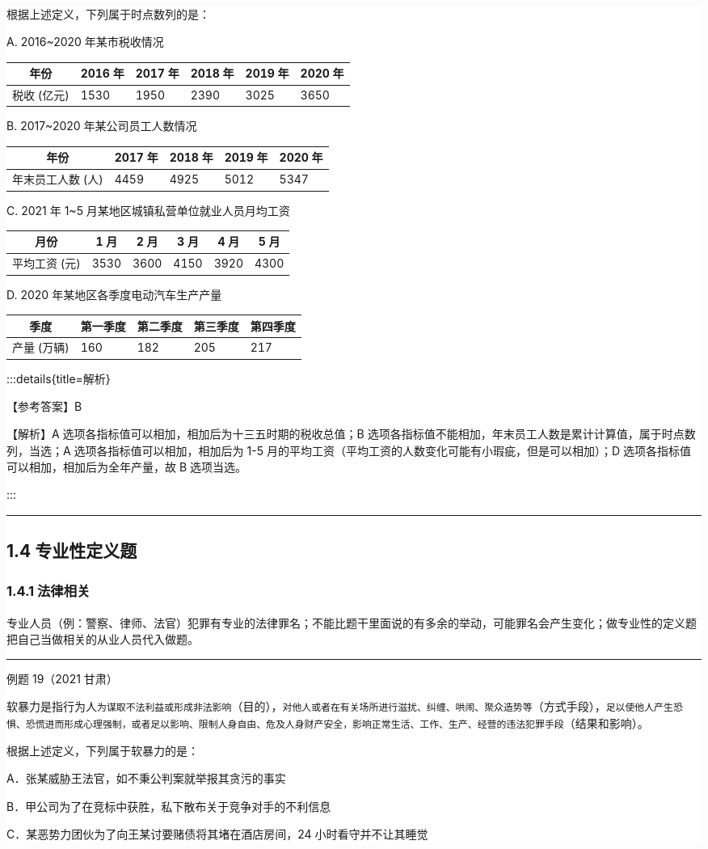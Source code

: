 根据上述定义，下列属于时点数列的是：

A. 2016~2020 年某市税收情况

| 年份        | 2016 年 | 2017 年 | 2018 年 | 2019 年 | 2020 年 |
| ----------- | ------- | ------- | ------- | ------- | ------- |
| 税收 (亿元) | 1530    | 1950    | 2390    | 3025    | 3650    |

B. 2017~2020 年某公司员工人数情况

| 年份              | 2017 年 | 2018 年 | 2019 年 | 2020 年 |
| ----------------- | ------- | ------- | ------- | ------- |
| 年末员工人数 (人) | 4459    | 4925    | 5012    | 5347    |

C. 2021 年 1~5 月某地区城镇私营单位就业人员月均工资

| 月份          | 1 月 | 2 月 | 3 月 | 4 月 | 5 月 |
| ------------- | ---- | ---- | ---- | ---- | ---- |
| 平均工资 (元) | 3530 | 3600 | 4150 | 3920 | 4300 |

D. 2020 年某地区各季度电动汽车生产产量

| 季度        | 第一季度 | 第二季度 | 第三季度 | 第四季度 |
| ----------- | -------- | -------- | -------- | -------- |
| 产量 (万辆) | 160      | 182      | 205      | 217      |

:::details{title=解析}

【参考答案】B 

【解析】A 选项各指标值可以相加，相加后为十三五时期的税收总值；B 选项各指标值不能相加，年末员工人数是累计计算值，属于时点数列，当选；A 选项各指标值可以相加，相加后为 1-5 月的平均工资（平均工资的人数变化可能有小瑕疵，但是可以相加）；D 选项各指标值可以相加，相加后为全年产量，故 B 选项当选。 

:::

---

## 1.4 专业性定义题 
### 1.4.1 法律相关 

专业人员（例：警察、律师、法官）犯罪有专业的法律罪名；不能比题干里面说的有多余的举动，可能罪名会产生变化；做专业性的定义题把自己当做相关的从业人员代入做题。

---

例题 19（2021 甘肃） 

软暴力是指行为人`为谋取不法利益或形成非法影响`（目的），`对他人或者在有关场所进行滋扰、纠缠、哄闹、聚众造势等`（方式手段），`足以使他人产生恐惧、恐慌进而形成心理强制，或者足以影响、限制人身自由、危及人身财产安全，影响正常生活、工作、生产、经营的违法犯罪手段`（结果和影响）。

根据上述定义，下列属于软暴力的是：

A．张某威胁王法官，如不秉公判案就举报其贪污的事实

B．甲公司为了在竞标中获胜，私下散布关于竞争对手的不利信息

C．某恶势力团伙为了向王某讨要赌债将其堵在酒店房间，24 小时看守并不让其睡觉
